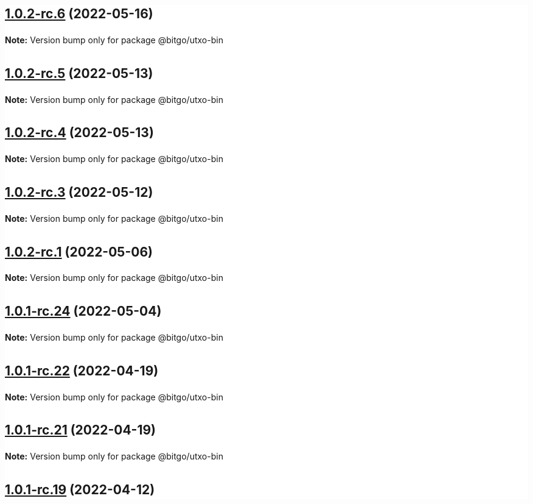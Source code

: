 ## [1.0.2-rc.6](https://github.com/BitGo/BitGoJS/compare/@bitgo/utxo-bin@1.0.2-rc.5...@bitgo/utxo-bin@1.0.2-rc.6) (2022-05-16)

**Note:** Version bump only for package @bitgo/utxo-bin

## [1.0.2-rc.5](https://github.com/BitGo/BitGoJS/compare/@bitgo/utxo-bin@1.0.2-rc.4...@bitgo/utxo-bin@1.0.2-rc.5) (2022-05-13)

**Note:** Version bump only for package @bitgo/utxo-bin

## [1.0.2-rc.4](https://github.com/BitGo/BitGoJS/compare/@bitgo/utxo-bin@1.0.2-rc.3...@bitgo/utxo-bin@1.0.2-rc.4) (2022-05-13)

**Note:** Version bump only for package @bitgo/utxo-bin

## [1.0.2-rc.3](https://github.com/BitGo/BitGoJS/compare/@bitgo/utxo-bin@1.0.2-rc.2...@bitgo/utxo-bin@1.0.2-rc.3) (2022-05-12)

**Note:** Version bump only for package @bitgo/utxo-bin

## [1.0.2-rc.1](https://github.com/BitGo/BitGoJS/compare/@bitgo/utxo-bin@1.0.2-rc.0...@bitgo/utxo-bin@1.0.2-rc.1) (2022-05-06)

**Note:** Version bump only for package @bitgo/utxo-bin

## [1.0.1-rc.24](https://github.com/BitGo/BitGoJS/compare/@bitgo/utxo-bin@1.0.1...@bitgo/utxo-bin@1.0.1-rc.24) (2022-05-04)

**Note:** Version bump only for package @bitgo/utxo-bin

## [1.0.1-rc.22](https://github.com/BitGo/BitGoJS/compare/@bitgo/utxo-bin@1.0.1-rc.21...@bitgo/utxo-bin@1.0.1-rc.22) (2022-04-19)

**Note:** Version bump only for package @bitgo/utxo-bin

## [1.0.1-rc.21](https://github.com/BitGo/BitGoJS/compare/@bitgo/utxo-bin@1.0.1-rc.20...@bitgo/utxo-bin@1.0.1-rc.21) (2022-04-19)

**Note:** Version bump only for package @bitgo/utxo-bin

## [1.0.1-rc.19](https://github.com/BitGo/BitGoJS/compare/@bitgo/utxo-bin@1.0.1-rc.18...@bitgo/utxo-bin@1.0.1-rc.19) (2022-04-12)
